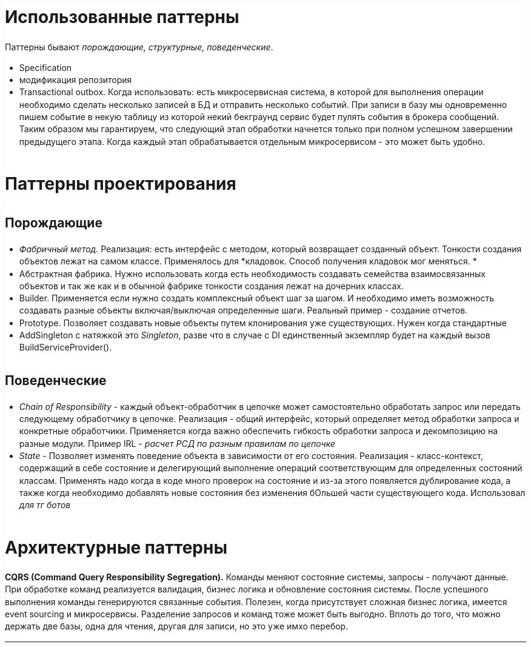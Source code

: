 # Использованные паттерны
Паттерны бывают *порождающие, структурные, поведенческие*.

- Specification
- модификация репозитория
- Transactional outbox. Когда использовать: есть микросервисная система, в которой для выполнения операции необходимо сделать несколько записей в БД и отправить несколько событий. При записи в базу мы одновременно пишем событие в некую таблицу из которой некий бекграунд сервис будет пулять события в брокера сообщений. Таким образом мы гарантируем, что следующий этап обработки начнется только при полном успешном завершении предыдущего этапа. Когда каждый этап обрабатывается отдельным микросервисом - это может быть удобно.

# Паттерны проектирования
## Порождающие
- *Фабричный метод*. Реализация: есть интерфейс с методом, который возвращает созданный объект. Тонкости создания объектов лежат на самом классе. Применялось для *кладовок. Способ получения кладовок мог меняться. *
- Абстрактная фабрика. Нужно использовать когда есть необходимость создавать семейства взаимосвязанных объектов и так же как и в обычной фабрике тонкости создания лежат на дочерних классах.
- Builder. Применяется если нужно создать комплексный объект шаг за шагом. И необходимо иметь возможность создавать разные объекты включая/выключая определенные шаги. Реальный пример - создание отчетов.
- Prototype. Позволяет создавать новые объекты путем клонирования уже существующих. Нужен когда стандартные 
- AddSingleton c натяжкой это *Singleton*, разве что в случае с DI единственный экземпляр будет на каждый вызов BuildServiceProvider().

## Поведенческие
- *Chain of Responsibility* - каждый объект-обработчик в цепочке может самостоятельно обработать запрос или передать следующему обработчику в цепочке. Реализация - общий интерфейс, который определяет метод обработки запроса и конкретные обработчики. Применяется когда важно обеспечить гибкость обработки запроса и декомпозицию на разные модули. Пример IRL - *расчет РСД по разным правилам по цепочке*
- *State* - Позволяет изменять поведение объекта в зависимости от его состояния. Реализация - класс-контекст, содержащий в себе состояние и делегирующий выполнение операций соответствующим для определенных состояний классам. Применять надо когда в коде много проверок на состояние и из-за этого появляется дублирование кода, а также когда необходимо добавлять новые состояния без изменения бОльшей части существующего кода. Использовал *для тг ботов*
# Архитектурные паттерны
**CQRS (Command Query Responsibility Segregation).** Команды меняют состояние системы, запросы - получают данные. При обработке команд реализуется валидация, бизнес логика и обновление состояния системы. После успешного выполнения команды генерируются связанные события.
  Полезен, когда присутствует сложная бизнес логика, имеется event sourcing и микросервисы. Разделение запросов и команд тоже может быть выгодно. Вплоть до того, что можно держать две базы, одна для чтения, другая для записи, но это уже имхо перебор.
  
---